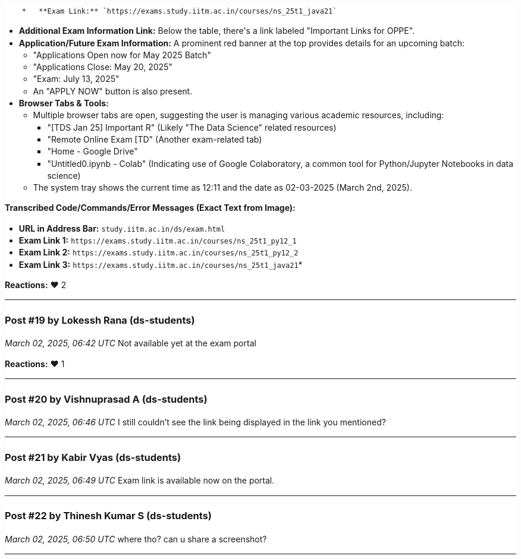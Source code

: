         *   **Exam Link:** `https://exams.study.iitm.ac.in/courses/ns_25t1_java21`
*   **Additional Exam Information Link:** Below the table, there's a link labeled "Important Links for OPPE".
*   **Application/Future Exam Information:** A prominent red banner at the top provides details for an upcoming batch:
    *   "Applications Open now for May 2025 Batch"
    *   "Applications Close: May 20, 2025"
    *   "Exam: July 13, 2025"
    *   An "APPLY NOW" button is also present.
*   **Browser Tabs & Tools:**
    *   Multiple browser tabs are open, suggesting the user is managing various academic resources, including:
        *   "[TDS Jan 25] Important R" (Likely "The Data Science" related resources)
        *   "Remote Online Exam [TD" (Another exam-related tab)
        *   "Home - Google Drive"
        *   "Untitled0.ipynb - Colab" (Indicating use of Google Colaboratory, a common tool for Python/Jupyter Notebooks in data science)
    *   The system tray shows the current time as 12:11 and the date as 02-03-2025 (March 2nd, 2025).

**Transcribed Code/Commands/Error Messages (Exact Text from Image):**

*   **URL in Address Bar:** `study.iitm.ac.in/ds/exam.html`
*   **Exam Link 1:** `https://exams.study.iitm.ac.in/courses/ns_25t1_py12_1`
*   **Exam Link 2:** `https://exams.study.iitm.ac.in/courses/ns_25t1_py12_2`
*   **Exam Link 3:** `https://exams.study.iitm.ac.in/courses/ns_25t1_java21`*



**Reactions:** ❤️ 2

---

### Post #19 by **Lokessh Rana** (ds-students)
*March 02, 2025, 06:42 UTC*
Not available yet at the exam portal

**Reactions:** ❤️ 1

---

### Post #20 by **Vishnuprasad A** (ds-students)
*March 02, 2025, 06:46 UTC*
I still couldn’t see the link being displayed in the link you mentioned?

---

### Post #21 by **Kabir Vyas** (ds-students)
*March 02, 2025, 06:49 UTC*
Exam link is available now on the portal.

---

### Post #22 by **Thinesh Kumar S** (ds-students)
*March 02, 2025, 06:50 UTC*
where tho? can u share a screenshot?

---